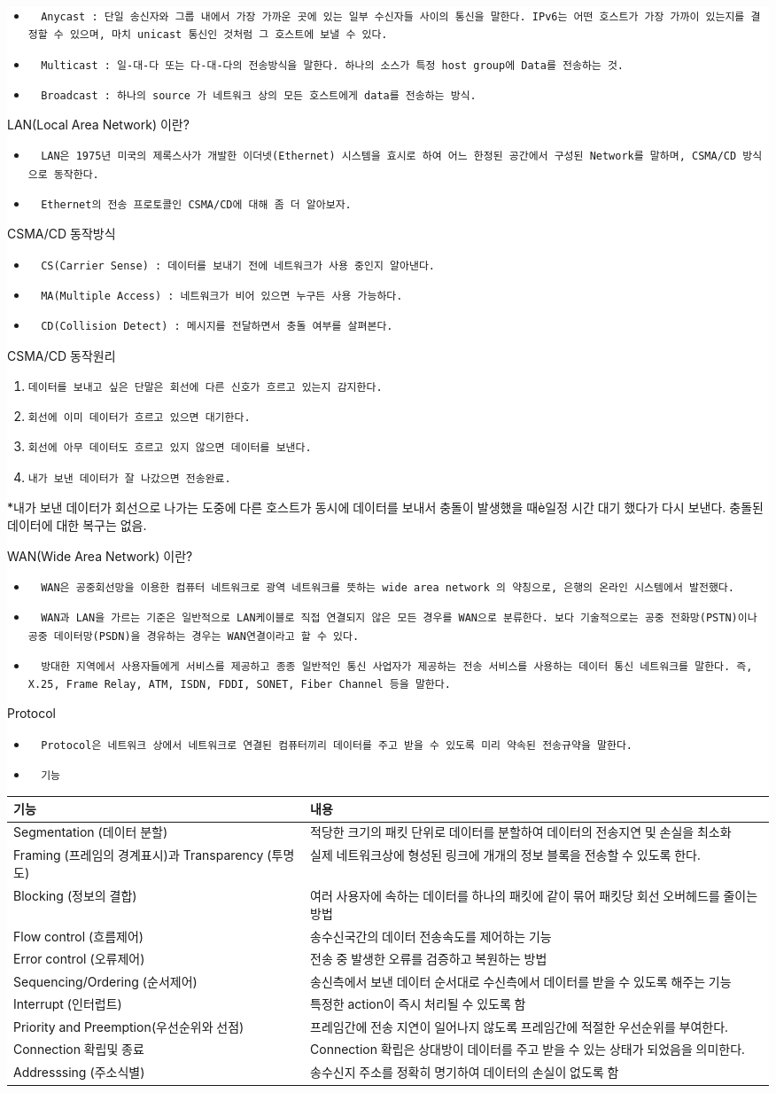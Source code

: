 -       Anycast : 단일 송신자와 그룹 내에서 가장 가까운 곳에 있는 일부 수신자들 사이의 통신을 말한다. IPv6는 어떤 호스트가 가장 가까이 있는지를 결정할 수 있으며, 마치 unicast 통신인 것처럼 그 호스트에 보낼 수 있다.

-       Multicast : 일-대-다 또는 다-대-다의 전송방식을 말한다. 하나의 소스가 특정 host group에 Data를 전송하는 것.

-       Broadcast : 하나의 source 가 네트워크 상의 모든 호스트에게 data를 전송하는 방식.

LAN(Local Area Network) 이란?

-       LAN은 1975년 미국의 제록스사가 개발한 이더넷(Ethernet) 시스템을 효시로 하여 어느 한정된 공간에서 구성된 Network를 말하며, CSMA/CD 방식으로 동작한다.

-       Ethernet의 전송 프로토콜인 CSMA/CD에 대해 좀 더 알아보자.

CSMA/CD 동작방식

-       CS(Carrier Sense) : 데이터를 보내기 전에 네트워크가 사용 중인지 알아낸다.

-       MA(Multiple Access) : 네트워크가 비어 있으면 누구든 사용 가능하다.

-       CD(Collision Detect) : 메시지를 전달하면서 충돌 여부를 살펴본다.

CSMA/CD 동작원리

1.     데이터를 보내고 싶은 단말은 회선에 다른 신호가 흐르고 있는지 감지한다.

2.     회선에 이미 데이터가 흐르고 있으면 대기한다.

3.     회선에 아무 데이터도 흐르고 있지 않으면 데이터를 보낸다.

4.     내가 보낸 데이터가 잘 나갔으면 전송완료.

*내가 보낸 데이터가 회선으로 나가는 도중에 다른 호스트가 동시에 데이터를 보내서 충돌이 발생했을 때è일정 시간 대기 했다가 다시 보낸다. 충돌된 데이터에 대한 복구는 없음.

WAN(Wide Area Network) 이란?

-       WAN은 공중회선망을 이용한 컴퓨터 네트워크로 광역 네트워크를 뜻하는 wide area network 의 약칭으로, 은행의 온라인 시스템에서 발전했다.

-       WAN과 LAN을 가르는 기준은 일반적으로 LAN케이블로 직접 연결되지 않은 모든 경우를 WAN으로 분류한다. 보다 기술적으로는 공중 전화망(PSTN)이나 공중 데이터망(PSDN)을 경유하는 경우는 WAN연결이라고 할 수 있다.

-       방대한 지역에서 사용자들에게 서비스를 제공하고 종종 일반적인 통신 사업자가 제공하는 전송 서비스를 사용하는 데이터 통신 네트워크를 말한다. 즉, X.25, Frame Relay, ATM, ISDN, FDDI, SONET, Fiber Channel 등을 말한다.

Protocol

-       Protocol은 네트워크 상에서 네트워크로 연결된 컴퓨터끼리 데이터를 주고 받을 수 있도록 미리 약속된 전송규약을 말한다.

-       기능

| 기능 | 내용 |
|:--------|:--------|
|Segmentation (데이터 분할) | 적당한 크기의 패킷 단위로 데이터를 분할하여 데이터의 전송지연 및 손실을 최소화 |
|Framing (프레임의 경계표시)과 Transparency (투명도)|실제 네트워크상에 형성된 링크에 개개의 정보 블록을 전송할 수 있도록 한다.|
|Blocking (정보의 결합)|여러 사용자에 속하는 데이터를 하나의 패킷에 같이 묶어 패킷당 회선 오버헤드를 줄이는 방법|
|Flow control (흐름제어)|송수신국간의 데이터 전송속도를 제어하는 기능|
|Error control (오류제어)|전송 중 발생한 오류를 검증하고 복원하는 방법|
|Sequencing/Ordering (순서제어)|송신측에서 보낸 데이터 순서대로 수신측에서 데이터를 받을 수 있도록 해주는 기능|
|Interrupt (인터럽트)|특정한 action이 즉시 처리될 수 있도록 함|
|Priority and Preemption(우선순위와 선점)|프레임간에 전송 지연이 일어나지 않도록 프레임간에 적절한 우선순위를 부여한다.|
|Connection 확립및 종료|Connection 확립은 상대방이 데이터를 주고 받을 수 있는 상태가 되었음을 의미한다.|
|Addresssing (주소식별)|송수신지 주소를 정확히 명기하여 데이터의 손실이 없도록 함|
